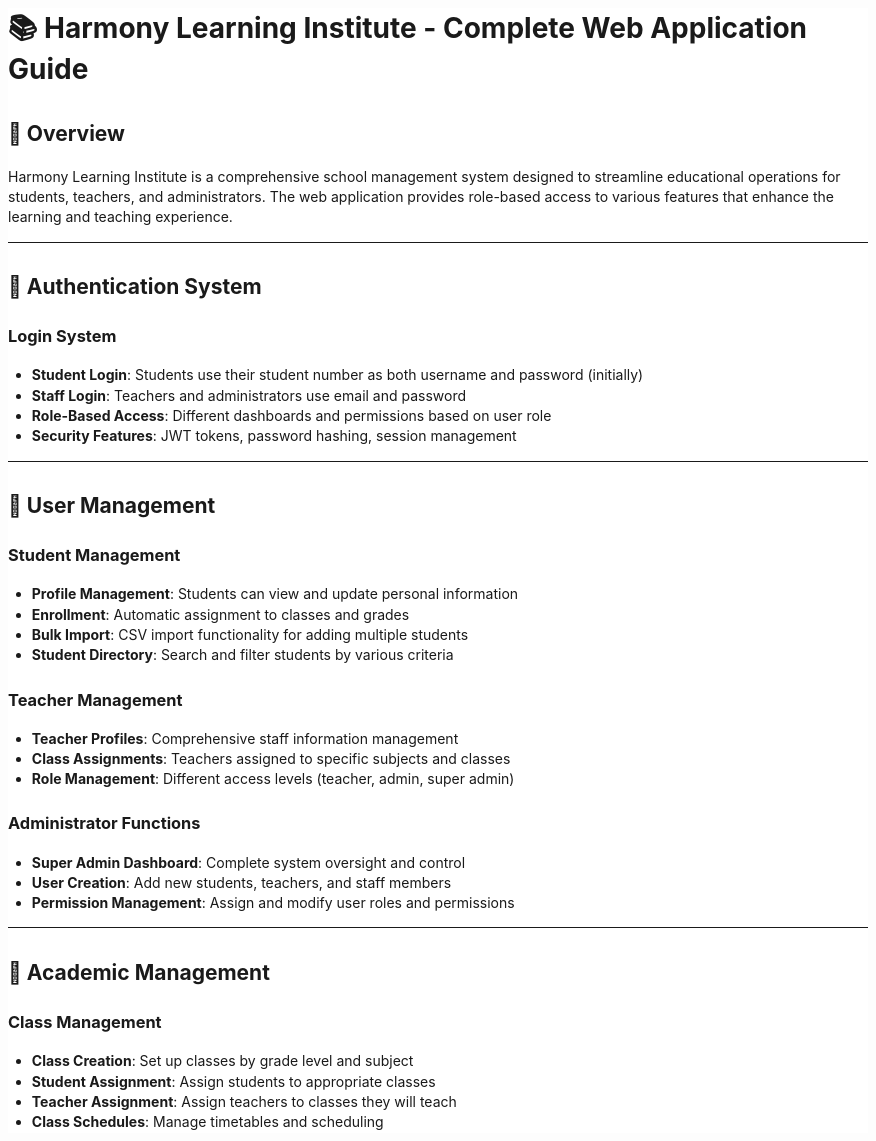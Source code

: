 # 📚 Harmony Learning Institute - Complete Web Application Guide

## 🌟 Overview
Harmony Learning Institute is a comprehensive school management system designed to streamline educational operations for students, teachers, and administrators. The web application provides role-based access to various features that enhance the learning and teaching experience.

---

## 🔐 Authentication System

### **Login System**
- **Student Login**: Students use their student number as both username and password (initially)
- **Staff Login**: Teachers and administrators use email and password
- **Role-Based Access**: Different dashboards and permissions based on user role
- **Security Features**: JWT tokens, password hashing, session management

---

## 👥 User Management

### **Student Management**
- **Profile Management**: Students can view and update personal information
- **Enrollment**: Automatic assignment to classes and grades
- **Bulk Import**: CSV import functionality for adding multiple students
- **Student Directory**: Search and filter students by various criteria

### **Teacher Management**
- **Teacher Profiles**: Comprehensive staff information management
- **Class Assignments**: Teachers assigned to specific subjects and classes
- **Role Management**: Different access levels (teacher, admin, super admin)

### **Administrator Functions**
- **Super Admin Dashboard**: Complete system oversight and control
- **User Creation**: Add new students, teachers, and staff members
- **Permission Management**: Assign and modify user roles and permissions

---

## 📖 Academic Management

### **Class Management**
- **Class Creation**: Set up classes by grade level and subject
- **Student Assignment**: Assign students to appropriate classes
- **Teacher Assignment**: Assign teachers to classes they will teach
- **Class Schedules**: Manage timetables and scheduling
